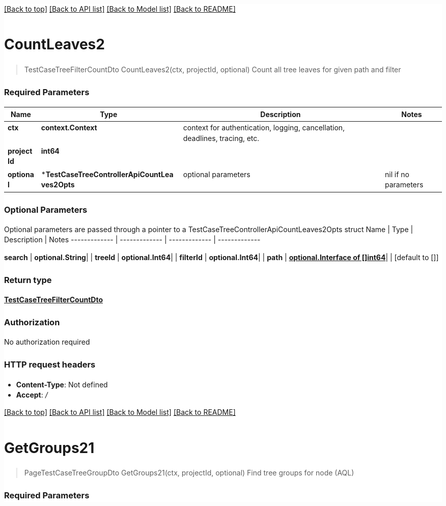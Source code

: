 [[Back to top]](#) [[Back to API list]](../README.md#documentation-for-api-endpoints) [[Back to Model list]](../README.md#documentation-for-models) [[Back to README]](../README.md)

# **CountLeaves2**
> TestCaseTreeFilterCountDto CountLeaves2(ctx, projectId, optional)
Count all tree leaves for given path and filter

### Required Parameters

Name | Type | Description  | Notes
------------- | ------------- | ------------- | -------------
 **ctx** | **context.Context** | context for authentication, logging, cancellation, deadlines, tracing, etc.
  **projectId** | **int64**|  | 
 **optional** | ***TestCaseTreeControllerApiCountLeaves2Opts** | optional parameters | nil if no parameters

### Optional Parameters
Optional parameters are passed through a pointer to a TestCaseTreeControllerApiCountLeaves2Opts struct
Name | Type | Description  | Notes
------------- | ------------- | ------------- | -------------

 **search** | **optional.String**|  | 
 **treeId** | **optional.Int64**|  | 
 **filterId** | **optional.Int64**|  | 
 **path** | [**optional.Interface of []int64**](int64.md)|  | [default to []]

### Return type

[**TestCaseTreeFilterCountDto**](TestCaseTreeFilterCountDto.md)

### Authorization

No authorization required

### HTTP request headers

 - **Content-Type**: Not defined
 - **Accept**: */*

[[Back to top]](#) [[Back to API list]](../README.md#documentation-for-api-endpoints) [[Back to Model list]](../README.md#documentation-for-models) [[Back to README]](../README.md)

# **GetGroups21**
> PageTestCaseTreeGroupDto GetGroups21(ctx, projectId, optional)
Find tree groups for node (AQL)

### Required Parameters
